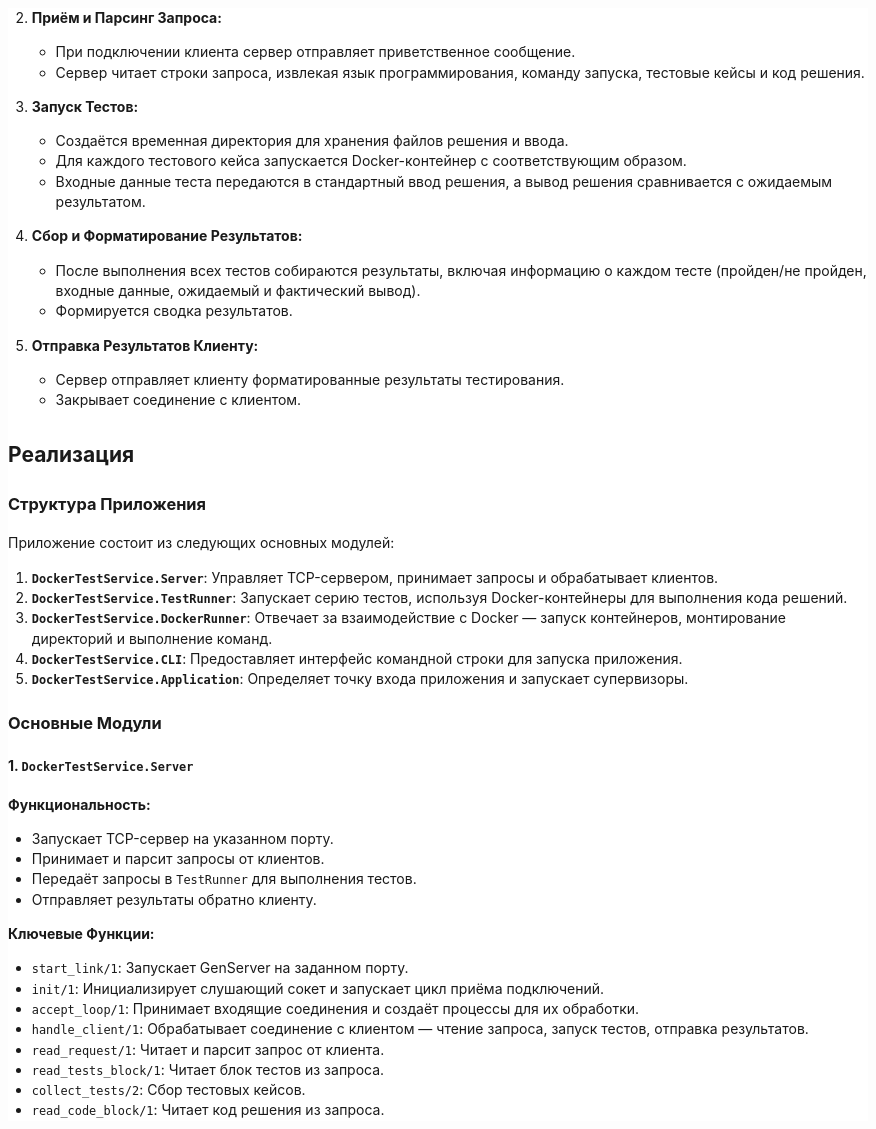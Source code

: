 2. **Приём и Парсинг Запроса:**
   - При подключении клиента сервер отправляет приветственное сообщение.
   - Сервер читает строки запроса, извлекая язык программирования, команду запуска, тестовые кейсы и код решения.

3. **Запуск Тестов:**
   - Создаётся временная директория для хранения файлов решения и ввода.
   - Для каждого тестового кейса запускается Docker-контейнер с соответствующим образом.
   - Входные данные теста передаются в стандартный ввод решения, а вывод решения сравнивается с ожидаемым результатом.

4. **Сбор и Форматирование Результатов:**
   - После выполнения всех тестов собираются результаты, включая информацию о каждом тесте (пройден/не пройден, входные данные, ожидаемый и фактический вывод).
   - Формируется сводка результатов.

5. **Отправка Результатов Клиенту:**
   - Сервер отправляет клиенту форматированные результаты тестирования.
   - Закрывает соединение с клиентом.

## Реализация

### Структура Приложения

Приложение состоит из следующих основных модулей:

1. **`DockerTestService.Server`**: Управляет TCP-сервером, принимает запросы и обрабатывает клиентов.
2. **`DockerTestService.TestRunner`**: Запускает серию тестов, используя Docker-контейнеры для выполнения кода решений.
3. **`DockerTestService.DockerRunner`**: Отвечает за взаимодействие с Docker — запуск контейнеров, монтирование директорий и выполнение команд.
4. **`DockerTestService.CLI`**: Предоставляет интерфейс командной строки для запуска приложения.
5. **`DockerTestService.Application`**: Определяет точку входа приложения и запускает супервизоры.

### Основные Модули

#### 1. `DockerTestService.Server`

**Функциональность:**

- Запускает TCP-сервер на указанном порту.
- Принимает и парсит запросы от клиентов.
- Передаёт запросы в `TestRunner` для выполнения тестов.
- Отправляет результаты обратно клиенту.

**Ключевые Функции:**

- `start_link/1`: Запускает GenServer на заданном порту.
- `init/1`: Инициализирует слушающий сокет и запускает цикл приёма подключений.
- `accept_loop/1`: Принимает входящие соединения и создаёт процессы для их обработки.
- `handle_client/1`: Обрабатывает соединение с клиентом — чтение запроса, запуск тестов, отправка результатов.
- `read_request/1`: Читает и парсит запрос от клиента.
- `read_tests_block/1`: Читает блок тестов из запроса.
- `collect_tests/2`: Сбор тестовых кейсов.
- `read_code_block/1`: Читает код решения из запроса.
